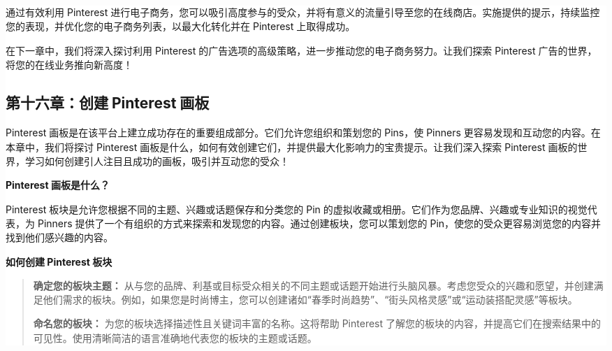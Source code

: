 
通过有效利用 Pinterest 进行电子商务，您可以吸引高度参与的受众，并将有意义的流量引导至您的在线商店。实施提供的提示，持续监控您的表现，并优化您的电子商务列表，以最大化转化并在 Pinterest 上取得成功。

在下一章中，我们将深入探讨利用 Pinterest 的广告选项的高级策略，进一步推动您的电子商务努力。让我们探索 Pinterest 广告的世界，将您的在线业务推向新高度！

## 第十六章：创建 Pinterest 画板

Pinterest 画板是在该平台上建立成功存在的重要组成部分。它们允许您组织和策划您的 Pins，使 Pinners 更容易发现和互动您的内容。在本章中，我们将探讨 Pinterest 画板是什么，如何有效创建它们，并提供最大化影响力的宝贵提示。让我们深入探索 Pinterest 画板的世界，学习如何创建引人注目且成功的画板，吸引并互动您的受众！

**Pinterest 画板是什么？**

Pinterest 板块是允许您根据不同的主题、兴趣或话题保存和分类您的 Pin 的虚拟收藏或相册。它们作为您品牌、兴趣或专业知识的视觉代表，为 Pinners 提供了一个有组织的方式来探索和发现您的内容。通过创建板块，您可以策划您的 Pin，使您的受众更容易浏览您的内容并找到他们感兴趣的内容。

**如何创建 Pinterest 板块**

> **确定您的板块主题：** 从与您的品牌、利基或目标受众相关的不同主题或话题开始进行头脑风暴。考虑您受众的兴趣和愿望，并创建满足他们需求的板块。例如，如果您是时尚博主，您可以创建诸如“春季时尚趋势”、“街头风格灵感”或“运动装搭配灵感”等板块。
> 
> **命名您的板块：** 为您的板块选择描述性且关键词丰富的名称。这将帮助 Pinterest 了解您的板块的内容，并提高它们在搜索结果中的可见性。使用清晰简洁的语言准确地代表您的板块的主题或话题。
> 
